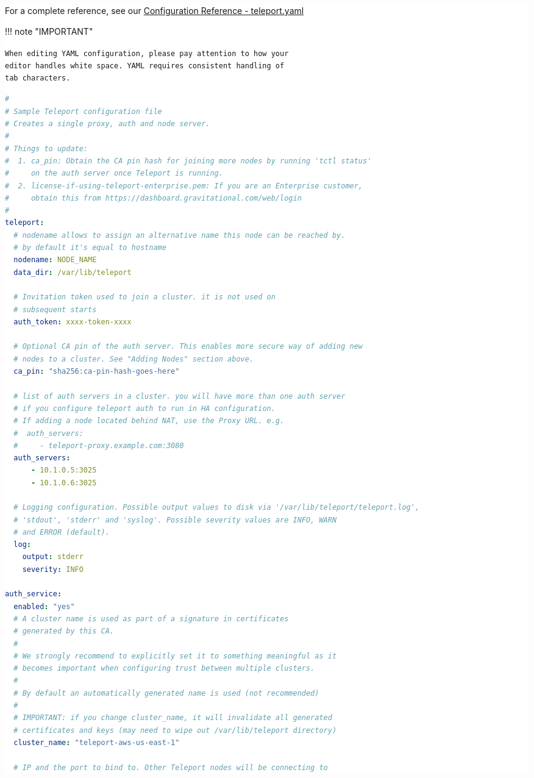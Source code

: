 For a complete reference, see our [Configuration Reference - teleport.yaml](config-reference.md#teleportyaml)

!!! note "IMPORTANT"

    When editing YAML configuration, please pay attention to how your
    editor handles white space. YAML requires consistent handling of
    tab characters.

``` yaml
#
# Sample Teleport configuration file
# Creates a single proxy, auth and node server.
#
# Things to update:
#  1. ca_pin: Obtain the CA pin hash for joining more nodes by running 'tctl status'
#     on the auth server once Teleport is running.
#  2. license-if-using-teleport-enterprise.pem: If you are an Enterprise customer,
#     obtain this from https://dashboard.gravitational.com/web/login
#
teleport:
  # nodename allows to assign an alternative name this node can be reached by.
  # by default it's equal to hostname
  nodename: NODE_NAME
  data_dir: /var/lib/teleport

  # Invitation token used to join a cluster. it is not used on
  # subsequent starts
  auth_token: xxxx-token-xxxx

  # Optional CA pin of the auth server. This enables more secure way of adding new
  # nodes to a cluster. See "Adding Nodes" section above.
  ca_pin: "sha256:ca-pin-hash-goes-here"

  # list of auth servers in a cluster. you will have more than one auth server
  # if you configure teleport auth to run in HA configuration.
  # If adding a node located behind NAT, use the Proxy URL. e.g.
  #  auth_servers:
  #     - teleport-proxy.example.com:3080
  auth_servers:
      - 10.1.0.5:3025
      - 10.1.0.6:3025

  # Logging configuration. Possible output values to disk via '/var/lib/teleport/teleport.log',
  # 'stdout', 'stderr' and 'syslog'. Possible severity values are INFO, WARN
  # and ERROR (default).
  log:
    output: stderr
    severity: INFO

auth_service:
  enabled: "yes"
  # A cluster name is used as part of a signature in certificates
  # generated by this CA.
  #
  # We strongly recommend to explicitly set it to something meaningful as it
  # becomes important when configuring trust between multiple clusters.
  #
  # By default an automatically generated name is used (not recommended)
  #
  # IMPORTANT: if you change cluster_name, it will invalidate all generated
  # certificates and keys (may need to wipe out /var/lib/teleport directory)
  cluster_name: "teleport-aws-us-east-1"

  # IP and the port to bind to. Other Teleport nodes will be connecting to
```